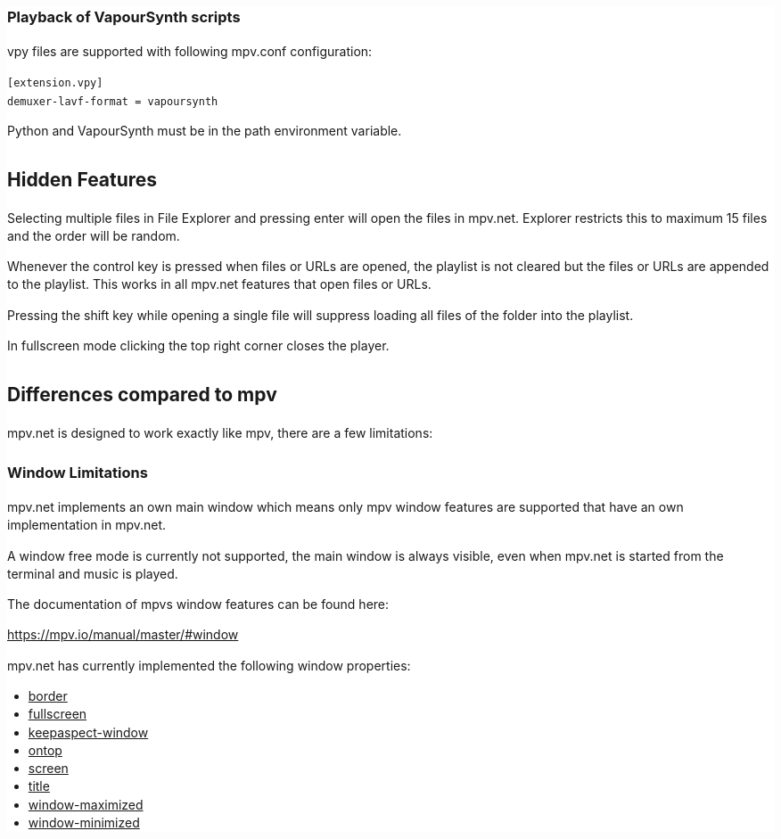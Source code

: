 ### Playback of VapourSynth scripts

vpy files are supported with following mpv.conf configuration:

```
[extension.vpy]
demuxer-lavf-format = vapoursynth
```

Python and VapourSynth must be in the path environment variable.


Hidden Features
---------------

Selecting multiple files in File Explorer and pressing enter will
open the files in mpv.net. Explorer restricts this to maximum 15 files
and the order will be random.

Whenever the control key is pressed when files or URLs are opened,
the playlist is not cleared but the files or URLs are appended to the playlist.
This works in all mpv.net features that open files or URLs.

Pressing the shift key while opening a single file will suppress loading
all files of the folder into the playlist.

In fullscreen mode clicking the top right corner closes the player.


Differences compared to mpv
---------------------------

mpv.net is designed to work exactly like mpv, there are a few limitations:


### Window Limitations

mpv.net implements an own main window which means only mpv window
features are supported that have an own implementation in mpv.net.

A window free mode is currently not supported, the main window is always
visible, even when mpv.net is started from the terminal and music is played.

The documentation of mpvs window features can be found here:

https://mpv.io/manual/master/#window


mpv.net has currently implemented the following window properties:

- [border](https://mpv.io/manual/master/#options-border)
- [fullscreen](https://mpv.io/manual/master/#options-fullscreen)
- [keepaspect-window](https://mpv.io/manual/master/#options-keepaspect-window)
- [ontop](https://mpv.io/manual/master/#options-ontop)
- [screen](https://mpv.io/manual/master/#options-screen)
- [title](https://mpv.io/manual/master/#options-title)
- [window-maximized](https://mpv.io/manual/master/#options-window-maximized)
- [window-minimized](https://mpv.io/manual/master/#options-window-minimized)

